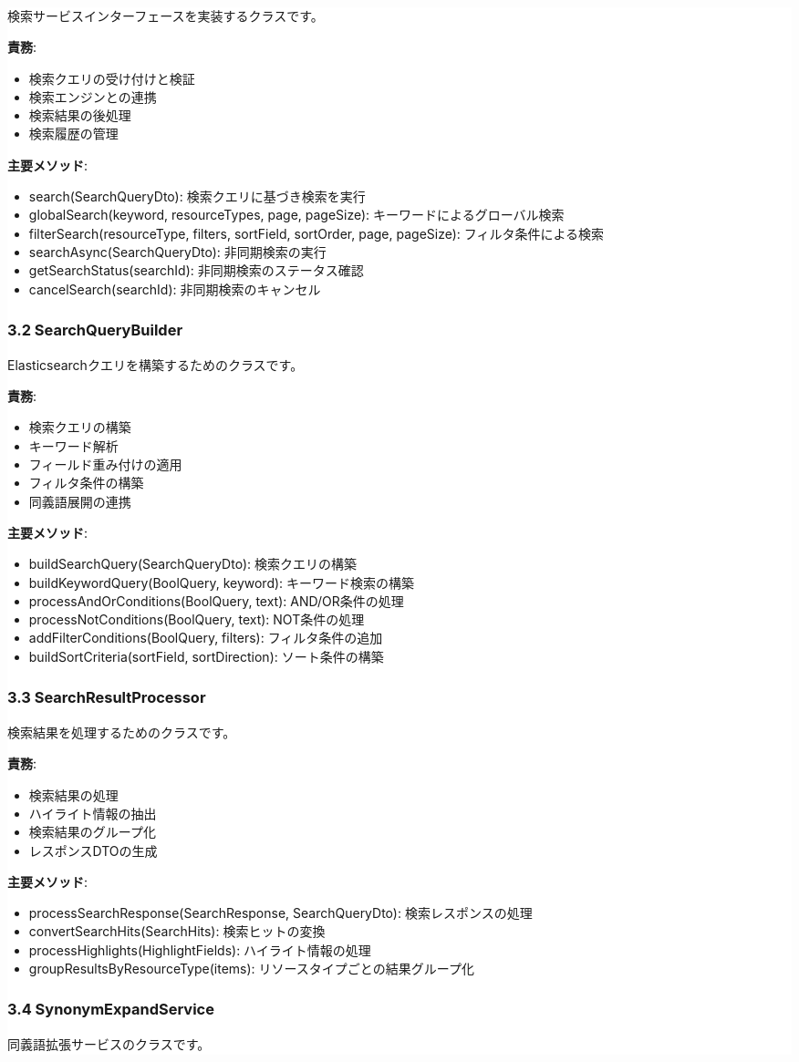検索サービスインターフェースを実装するクラスです。

**責務**:
- 検索クエリの受け付けと検証
- 検索エンジンとの連携
- 検索結果の後処理
- 検索履歴の管理

**主要メソッド**:
- search(SearchQueryDto): 検索クエリに基づき検索を実行
- globalSearch(keyword, resourceTypes, page, pageSize): キーワードによるグローバル検索
- filterSearch(resourceType, filters, sortField, sortOrder, page, pageSize): フィルタ条件による検索
- searchAsync(SearchQueryDto): 非同期検索の実行
- getSearchStatus(searchId): 非同期検索のステータス確認
- cancelSearch(searchId): 非同期検索のキャンセル

### 3.2 SearchQueryBuilder

Elasticsearchクエリを構築するためのクラスです。

**責務**:
- 検索クエリの構築
- キーワード解析
- フィールド重み付けの適用
- フィルタ条件の構築
- 同義語展開の連携

**主要メソッド**:
- buildSearchQuery(SearchQueryDto): 検索クエリの構築
- buildKeywordQuery(BoolQuery, keyword): キーワード検索の構築
- processAndOrConditions(BoolQuery, text): AND/OR条件の処理
- processNotConditions(BoolQuery, text): NOT条件の処理
- addFilterConditions(BoolQuery, filters): フィルタ条件の追加
- buildSortCriteria(sortField, sortDirection): ソート条件の構築

### 3.3 SearchResultProcessor

検索結果を処理するためのクラスです。

**責務**:
- 検索結果の処理
- ハイライト情報の抽出
- 検索結果のグループ化
- レスポンスDTOの生成

**主要メソッド**:
- processSearchResponse(SearchResponse, SearchQueryDto): 検索レスポンスの処理
- convertSearchHits(SearchHits): 検索ヒットの変換
- processHighlights(HighlightFields): ハイライト情報の処理
- groupResultsByResourceType(items): リソースタイプごとの結果グループ化

### 3.4 SynonymExpandService

同義語拡張サービスのクラスです。
